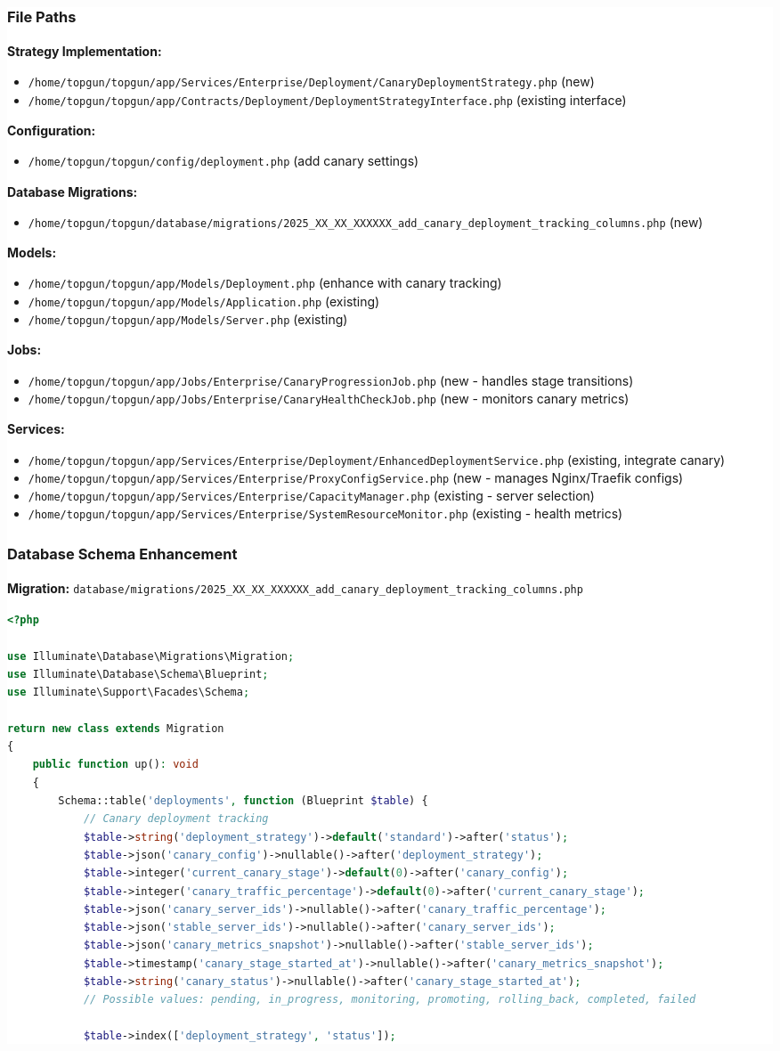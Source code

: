 ### File Paths

**Strategy Implementation:**
- `/home/topgun/topgun/app/Services/Enterprise/Deployment/CanaryDeploymentStrategy.php` (new)
- `/home/topgun/topgun/app/Contracts/Deployment/DeploymentStrategyInterface.php` (existing interface)

**Configuration:**
- `/home/topgun/topgun/config/deployment.php` (add canary settings)

**Database Migrations:**
- `/home/topgun/topgun/database/migrations/2025_XX_XX_XXXXXX_add_canary_deployment_tracking_columns.php` (new)

**Models:**
- `/home/topgun/topgun/app/Models/Deployment.php` (enhance with canary tracking)
- `/home/topgun/topgun/app/Models/Application.php` (existing)
- `/home/topgun/topgun/app/Models/Server.php` (existing)

**Jobs:**
- `/home/topgun/topgun/app/Jobs/Enterprise/CanaryProgressionJob.php` (new - handles stage transitions)
- `/home/topgun/topgun/app/Jobs/Enterprise/CanaryHealthCheckJob.php` (new - monitors canary metrics)

**Services:**
- `/home/topgun/topgun/app/Services/Enterprise/Deployment/EnhancedDeploymentService.php` (existing, integrate canary)
- `/home/topgun/topgun/app/Services/Enterprise/ProxyConfigService.php` (new - manages Nginx/Traefik configs)
- `/home/topgun/topgun/app/Services/Enterprise/CapacityManager.php` (existing - server selection)
- `/home/topgun/topgun/app/Services/Enterprise/SystemResourceMonitor.php` (existing - health metrics)

### Database Schema Enhancement

**Migration:** `database/migrations/2025_XX_XX_XXXXXX_add_canary_deployment_tracking_columns.php`

```php
<?php

use Illuminate\Database\Migrations\Migration;
use Illuminate\Database\Schema\Blueprint;
use Illuminate\Support\Facades\Schema;

return new class extends Migration
{
    public function up(): void
    {
        Schema::table('deployments', function (Blueprint $table) {
            // Canary deployment tracking
            $table->string('deployment_strategy')->default('standard')->after('status');
            $table->json('canary_config')->nullable()->after('deployment_strategy');
            $table->integer('current_canary_stage')->default(0)->after('canary_config');
            $table->integer('canary_traffic_percentage')->default(0)->after('current_canary_stage');
            $table->json('canary_server_ids')->nullable()->after('canary_traffic_percentage');
            $table->json('stable_server_ids')->nullable()->after('canary_server_ids');
            $table->json('canary_metrics_snapshot')->nullable()->after('stable_server_ids');
            $table->timestamp('canary_stage_started_at')->nullable()->after('canary_metrics_snapshot');
            $table->string('canary_status')->nullable()->after('canary_stage_started_at');
            // Possible values: pending, in_progress, monitoring, promoting, rolling_back, completed, failed

            $table->index(['deployment_strategy', 'status']);
```